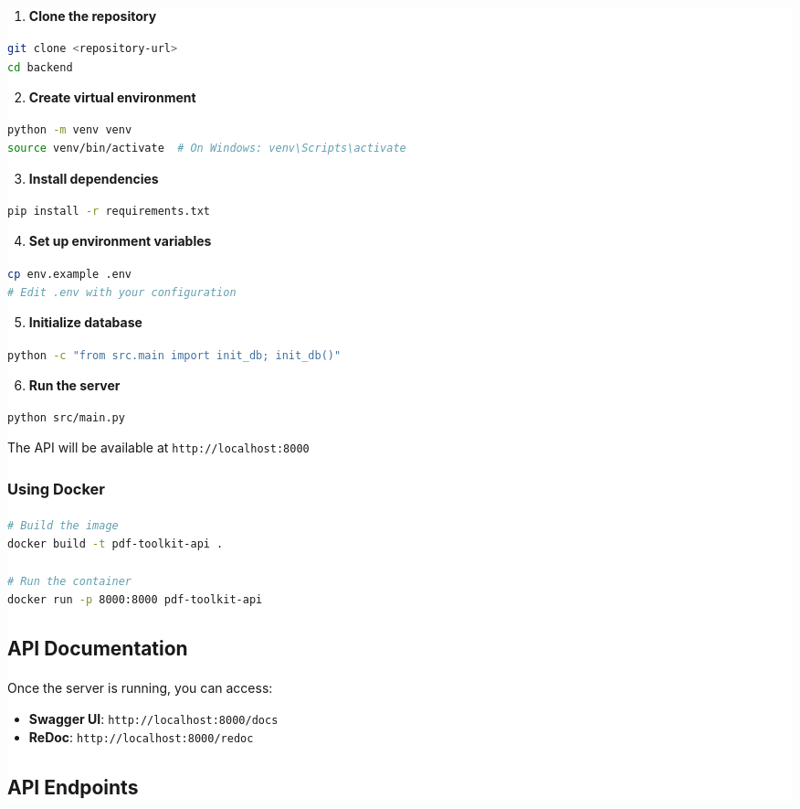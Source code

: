 1. **Clone the repository**

```bash
git clone <repository-url>
cd backend
```

2. **Create virtual environment**

```bash
python -m venv venv
source venv/bin/activate  # On Windows: venv\Scripts\activate
```

3. **Install dependencies**

```bash
pip install -r requirements.txt
```

4. **Set up environment variables**

```bash
cp env.example .env
# Edit .env with your configuration
```

5. **Initialize database**

```bash
python -c "from src.main import init_db; init_db()"
```

6. **Run the server**

```bash
python src/main.py
```

The API will be available at `http://localhost:8000`

### Using Docker

```bash
# Build the image
docker build -t pdf-toolkit-api .

# Run the container
docker run -p 8000:8000 pdf-toolkit-api
```

## API Documentation

Once the server is running, you can access:

- **Swagger UI**: `http://localhost:8000/docs`
- **ReDoc**: `http://localhost:8000/redoc`

## API Endpoints
